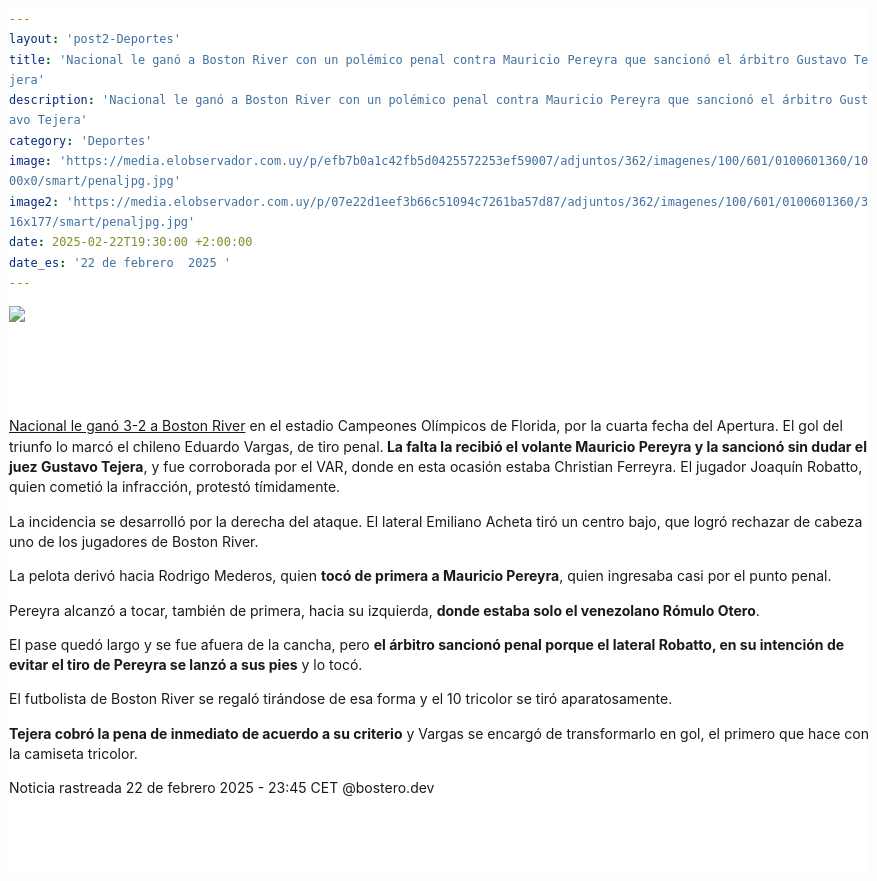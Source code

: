 ```yaml
---
layout: 'post2-Deportes'
title: 'Nacional le ganó a Boston River con un polémico penal contra Mauricio Pereyra que sancionó el árbitro Gustavo Tejera'
description: 'Nacional le ganó a Boston River con un polémico penal contra Mauricio Pereyra que sancionó el árbitro Gustavo Tejera'
category: 'Deportes'
image: 'https://media.elobservador.com.uy/p/efb7b0a1c42fb5d0425572253ef59007/adjuntos/362/imagenes/100/601/0100601360/1000x0/smart/penaljpg.jpg'
image2: 'https://media.elobservador.com.uy/p/07e22d1eef3b66c51094c7261ba57d87/adjuntos/362/imagenes/100/601/0100601360/316x177/smart/penaljpg.jpg'
date: 2025-02-22T19:30:00 +2:00:00
date_es: '22 de febrero  2025 '
---
```


<html>
<img style='width: 100%' src='{{ page.image | prepend: base.url }}'><div style='height: 75px'></div>
<p><a href="https://www.elobservador.com.uy/futbol/boston-river-vs-nacional-vivo-la-cuarta-fecha-del-torneo-apertura-n5986431" rel="follow" target="_blank">Nacional le ganó 3-2 a Boston River</a> en el estadio Campeones Olímpicos de Florida, por la cuarta fecha del Apertura. El gol del triunfo lo marcó el chileno Eduardo Vargas, de tiro penal.<strong> La falta la recibió el volante Mauricio Pereyra y la sancionó sin dudar el juez Gustavo Tejera</strong>, y fue corroborada por el VAR, donde en esta ocasión estaba Christian Ferreyra. El jugador Joaquín Robatto, quien cometió la infracción, protestó tímidamente.</p><p>La incidencia se desarrolló por la derecha del ataque. El lateral Emiliano Acheta tiró un centro bajo, que logró rechazar de cabeza uno de los jugadores de Boston River.</p><p>La pelota derivó hacia Rodrigo Mederos, quien <strong>tocó de primera a Mauricio Pereyra</strong>, quien ingresaba casi por el punto penal. </p><p>Pereyra alcanzó a tocar, también de primera, hacia su izquierda, <strong>donde estaba solo el venezolano Rómulo Otero</strong>.</p><p> El pase quedó largo y se fue afuera de la cancha, pero <strong>el árbitro sancionó penal porque el lateral Robatto, en su intención de evitar el tiro de Pereyra se lanzó a sus pies</strong> y lo tocó.</p><p>El futbolista de Boston River se regaló tirándose de esa forma y el 10 tricolor se tiró aparatosamente.</p><p><strong>Tejera cobró la pena de inmediato de acuerdo a su criterio</strong> y Vargas se encargó de transformarlo en gol, el primero que hace con la camiseta tricolor.</p><div class='info_rastreador text-muted'><p class='text-muted post-date-font mt-3 mb-2'>Noticia rastreada 22 de febrero  2025  -  23:45 CET @bostero.dev</p></div>
<div style='height: 60px;'></div>
</html>

